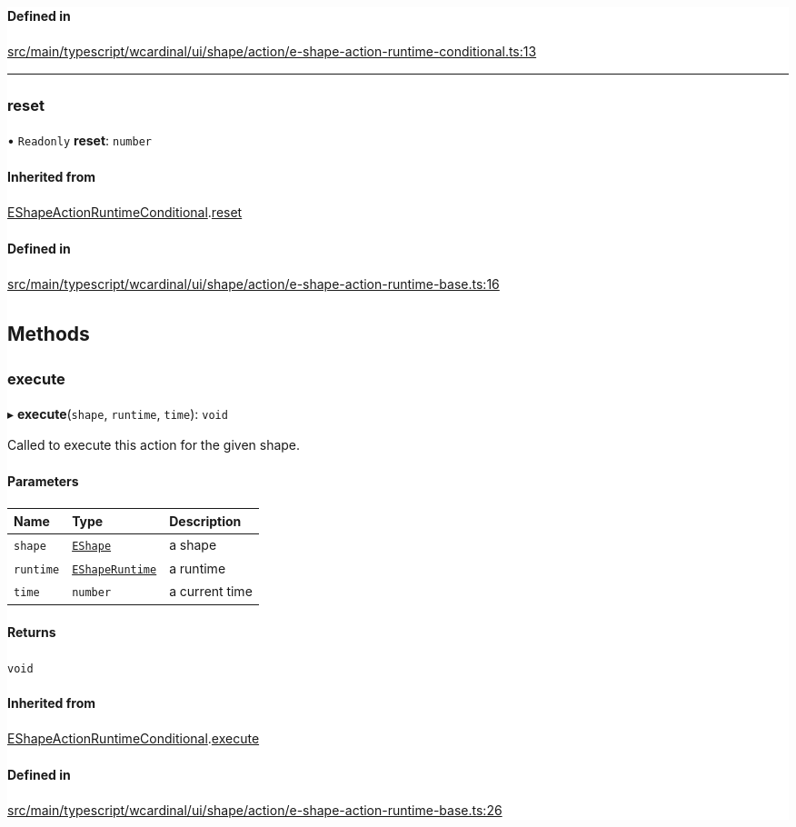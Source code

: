 #### Defined in

[src/main/typescript/wcardinal/ui/shape/action/e-shape-action-runtime-conditional.ts:13](https://github.com/winter-cardinal/winter-cardinal-ui/blob/v0.407.0/src/main/typescript/wcardinal/ui/shape/action/e-shape-action-runtime-conditional.ts#L13)

___

### reset

• `Readonly` **reset**: `number`

#### Inherited from

[EShapeActionRuntimeConditional](EShapeActionRuntimeConditional.md).[reset](EShapeActionRuntimeConditional.md#reset)

#### Defined in

[src/main/typescript/wcardinal/ui/shape/action/e-shape-action-runtime-base.ts:16](https://github.com/winter-cardinal/winter-cardinal-ui/blob/v0.407.0/src/main/typescript/wcardinal/ui/shape/action/e-shape-action-runtime-base.ts#L16)

## Methods

### execute

▸ **execute**(`shape`, `runtime`, `time`): `void`

Called to execute this action for the given shape.

#### Parameters

| Name | Type | Description |
| :------ | :------ | :------ |
| `shape` | [`EShape`](../interfaces/EShape.md) | a shape |
| `runtime` | [`EShapeRuntime`](../interfaces/EShapeRuntime.md) | a runtime |
| `time` | `number` | a current time |

#### Returns

`void`

#### Inherited from

[EShapeActionRuntimeConditional](EShapeActionRuntimeConditional.md).[execute](EShapeActionRuntimeConditional.md#execute)

#### Defined in

[src/main/typescript/wcardinal/ui/shape/action/e-shape-action-runtime-base.ts:26](https://github.com/winter-cardinal/winter-cardinal-ui/blob/v0.407.0/src/main/typescript/wcardinal/ui/shape/action/e-shape-action-runtime-base.ts#L26)
